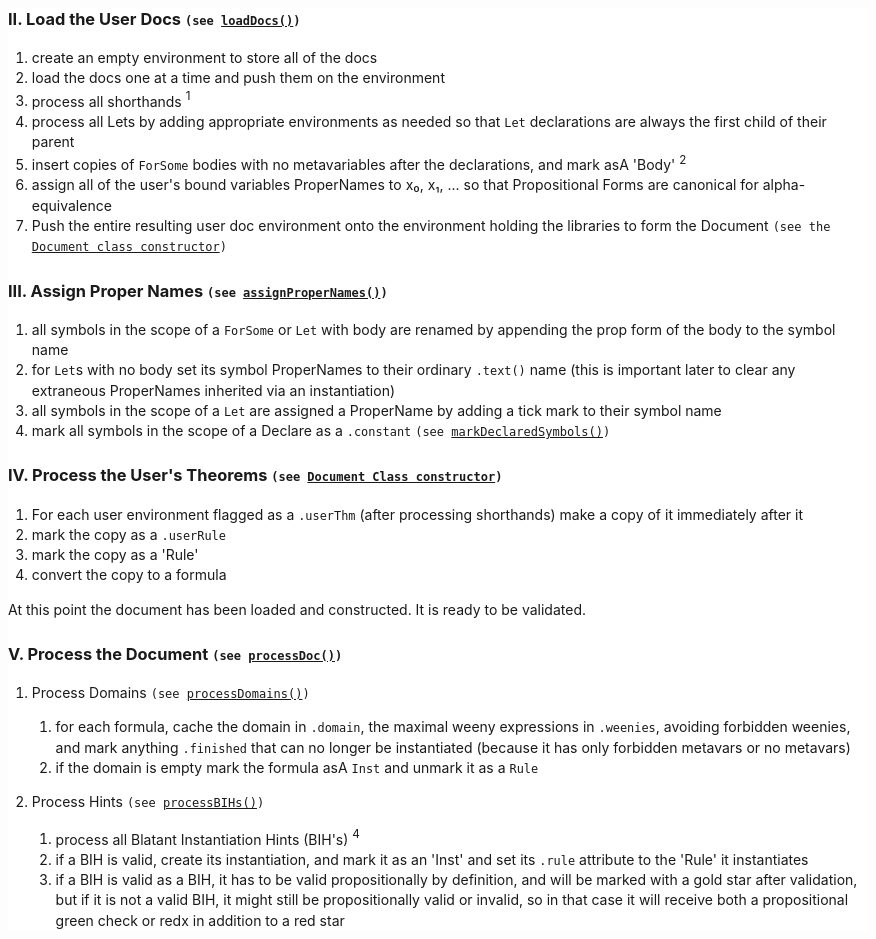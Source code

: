 ### II. Load the User Docs <span style='font-family:monospace;font-size:9pt'>(see [loadDocs()](document.js#L1))</span>
1. create an empty environment to store all of the docs
2. load the docs one at a time and push them on the environment
3. process all shorthands $^1$
4. process all Lets by adding appropriate environments as needed so that `Let` declarations are always the first child of their parent
5. insert copies of `ForSome` bodies with no metavariables after the declarations, and mark asA 'Body' $^2$
6. assign all of the user's bound variables ProperNames to x₀, x₁, ... so that Propositional Forms are canonical for alpha-equivalence
7. Push the entire resulting user doc environment onto the environment holding the libraries to form the Document <span style='font-family:monospace;font-size:9pt'>(see the [Document class constructor](document.js))</span>

### III. Assign Proper Names <span style='font-family:monospace;font-size:9pt'>(see [assignProperNames()](document.js#L1))</span>
1. all symbols in the scope of a `ForSome` or `Let` with body are renamed by appending the prop form of the body to the symbol name
2. for `Let`s with no body set its symbol ProperNames to their ordinary `.text()` name (this is important later to clear any extraneous ProperNames inherited via an instantiation)
3. all symbols in the scope of a `Let` are assigned a ProperName by adding a tick mark to their symbol name
4. mark all symbols in the scope of a Declare as a `.constant` <span style='font-family:monospace;font-size:9pt'>(see [markDeclaredSymbols()](document.js#L1))</span>

### IV. Process the User's Theorems <span style='font-family:monospace;font-size:9pt'>(see [Document Class constructor](document.js#L1))</span>
1. For each user environment flagged as a `.userThm` (after processing shorthands) make a copy of it immediately after it
2. mark the copy as a `.userRule`
3. mark the copy as a 'Rule'
4. convert the copy to a formula

At this point the document has been loaded and constructed. It is ready to be validated.

### V. Process the Document <span style='font-family:monospace;font-size:9pt'>(see [processDoc()](global-validation-lab.js#L1))</span>
1. Process Domains <span style='font-family:monospace;font-size:9pt'>(see [processDomains()](global-validation-lab.js#L1))</span>
   1. for each formula, cache the domain in `.domain`, the maximal weeny expressions in `.weenies`, avoiding forbidden weenies, and mark anything `.finished` that can no longer be instantiated (because it has only forbidden metavars or no metavars)
   2. if the domain is empty mark the formula asA `Inst` and unmark it as a `Rule`

2. Process Hints <span style='font-family:monospace;font-size:9pt'>(see [processBIHs()](global-validation-lab.js#L1))</span>
   1. process all Blatant Instantiation Hints (BIH's) $^4$
   2. if a BIH is valid, create its instantiation, and mark it as an 'Inst' and set its `.rule` attribute to the 'Rule' it instantiates
   3. if a BIH is valid as a BIH, it has to be valid propositionally by definition, and will be marked with a gold star after validation, but if it is not a valid BIH, it might still be propositionally valid or invalid, so in that case it will receive both a propositional green check or redx in addition to a red star
